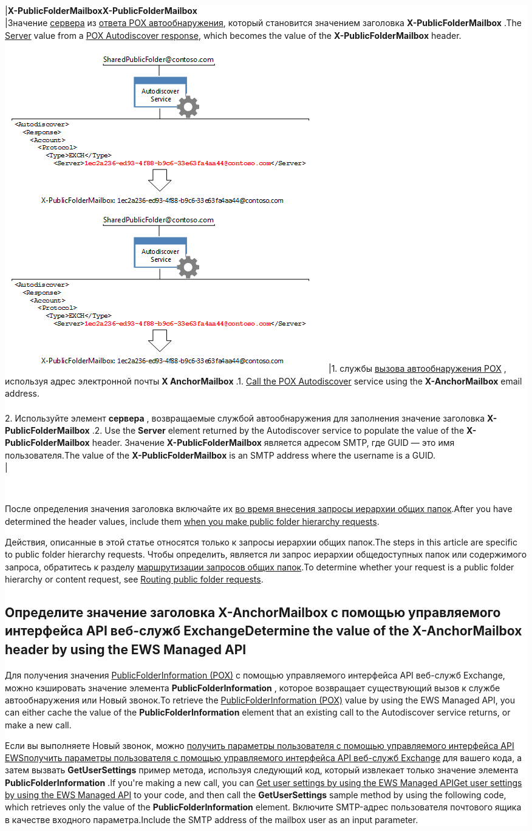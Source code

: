 |<span data-ttu-id="13bb2-119">**X-PublicFolderMailbox**</span><span class="sxs-lookup"><span data-stu-id="13bb2-119">**X-PublicFolderMailbox**</span></span> <br/> |<span data-ttu-id="13bb2-120">Значение [сервера](http://msdn.microsoft.com/en-us/library/bb204084%28v=exchg.150%29.aspx) из [ответа POX автообнаружения](http://msdn.microsoft.com/en-us/library/bb204082%28v=exchg.150%29.aspx), который становится значением заголовка **X-PublicFolderMailbox** .</span><span class="sxs-lookup"><span data-stu-id="13bb2-120">The [Server](http://msdn.microsoft.com/en-us/library/bb204084%28v=exchg.150%29.aspx) value from a [POX Autodiscover response](http://msdn.microsoft.com/en-us/library/bb204082%28v=exchg.150%29.aspx), which becomes the value of the **X-PublicFolderMailbox** header.</span></span><br/><br/> <span data-ttu-id="13bb2-121">![ЗАДАЧ](media/Ex15_PF_PFH_PFMailbox.png)</span><span class="sxs-lookup"><span data-stu-id="13bb2-121">![TODO](media/Ex15_PF_PFH_PFMailbox.png)</span></span>|<span data-ttu-id="13bb2-122">1. службы [вызова автообнаружения POX](#bk_makeautodrequest) , используя адрес электронной почты **X AnchorMailbox** .</span><span class="sxs-lookup"><span data-stu-id="13bb2-122">1. [Call the POX Autodiscover](#bk_makeautodrequest) service using the **X-AnchorMailbox** email address.</span></span>  <br/><br/><span data-ttu-id="13bb2-123">2. Используйте элемент **сервера** , возвращаемые службой автообнаружения для заполнения значение заголовка **X-PublicFolderMailbox** .</span><span class="sxs-lookup"><span data-stu-id="13bb2-123">2. Use the **Server** element returned by the Autodiscover service to populate the value of the **X-PublicFolderMailbox** header.</span></span> <span data-ttu-id="13bb2-124">Значение **X-PublicFolderMailbox** является адресом SMTP, где GUID — это имя пользователя.</span><span class="sxs-lookup"><span data-stu-id="13bb2-124">The value of the **X-PublicFolderMailbox** is an SMTP address where the username is a GUID.</span></span>  <br/> |

<br/>

<span data-ttu-id="13bb2-125">После определения значения заголовка включайте их [во время внесения запросы иерархии общих папок](#bk_setheadervalues).</span><span class="sxs-lookup"><span data-stu-id="13bb2-125">After you have determined the header values, include them [when you make public folder hierarchy requests](#bk_setheadervalues).</span></span>
  
<span data-ttu-id="13bb2-126">Действия, описанные в этой статье относятся только к запросы иерархии общих папок.</span><span class="sxs-lookup"><span data-stu-id="13bb2-126">The steps in this article are specific to public folder hierarchy requests.</span></span> <span data-ttu-id="13bb2-127">Чтобы определить, является ли запрос иерархии общедоступных папок или содержимого запроса, обратитесь к разделу [маршрутизации запросов общих папок](public-folder-access-with-ews-in-exchange.md#bk_routing).</span><span class="sxs-lookup"><span data-stu-id="13bb2-127">To determine whether your request is a public folder hierarchy or content request, see [Routing public folder requests](public-folder-access-with-ews-in-exchange.md#bk_routing).</span></span>
  
## <a name="determine-the-value-of-the-x-anchormailbox-header-by-using-the-ews-managed-api"></a><span data-ttu-id="13bb2-128">Определите значение заголовка X-AnchorMailbox с помощью управляемого интерфейса API веб-служб Exchange</span><span class="sxs-lookup"><span data-stu-id="13bb2-128">Determine the value of the X-AnchorMailbox header by using the EWS Managed API</span></span>
<span data-ttu-id="13bb2-129"><a name="bk_getpfinfoewsma"> </a></span><span class="sxs-lookup"><span data-stu-id="13bb2-129"></span></span>

<span data-ttu-id="13bb2-130">Для получения значения [PublicFolderInformation (POX)](http://msdn.microsoft.com/library/a221aa9e-b4ac-4ec5-aa42-7e2a69e8eaa6%28Office.15%29.aspx) с помощью управляемого интерфейса API веб-служб Exchange, можно кэшировать значение элемента **PublicFolderInformation** , которое возвращает существующий вызов к службе автообнаружения или Новый звонок.</span><span class="sxs-lookup"><span data-stu-id="13bb2-130">To retrieve the [PublicFolderInformation (POX)](http://msdn.microsoft.com/library/a221aa9e-b4ac-4ec5-aa42-7e2a69e8eaa6%28Office.15%29.aspx) value by using the EWS Managed API, you can either cache the value of the **PublicFolderInformation** element that an existing call to the Autodiscover service returns, or make a new call.</span></span> 
  
<span data-ttu-id="13bb2-131">Если вы выполняете Новый звонок, можно [получить параметры пользователя с помощью управляемого интерфейса API EWS](how-to-get-user-settings-from-exchange-by-using-autodiscover.md#bk_Managed)[получить параметры пользователя с помощью управляемого интерфейса API веб-служб Exchange](how-to-get-user-settings-from-exchange-by-using-autodiscover.md#bk_Managed) для вашего кода, а затем вызвать **GetUserSettings** пример метода, используя следующий код, который извлекает только значение элемента **PublicFolderInformation** .</span><span class="sxs-lookup"><span data-stu-id="13bb2-131">If you're making a new call, you can [Get user settings by using the EWS Managed API](how-to-get-user-settings-from-exchange-by-using-autodiscover.md#bk_Managed)[Get user settings by using the EWS Managed API](how-to-get-user-settings-from-exchange-by-using-autodiscover.md#bk_Managed) to your code, and then call the **GetUserSettings** sample method by using the following code, which retrieves only the value of the **PublicFolderInformation** element.</span></span> <span data-ttu-id="13bb2-132">Включите SMTP-адрес пользователя почтового ящика в качестве входного параметра.</span><span class="sxs-lookup"><span data-stu-id="13bb2-132">Include the SMTP address of the mailbox user as an input parameter.</span></span> 
  
